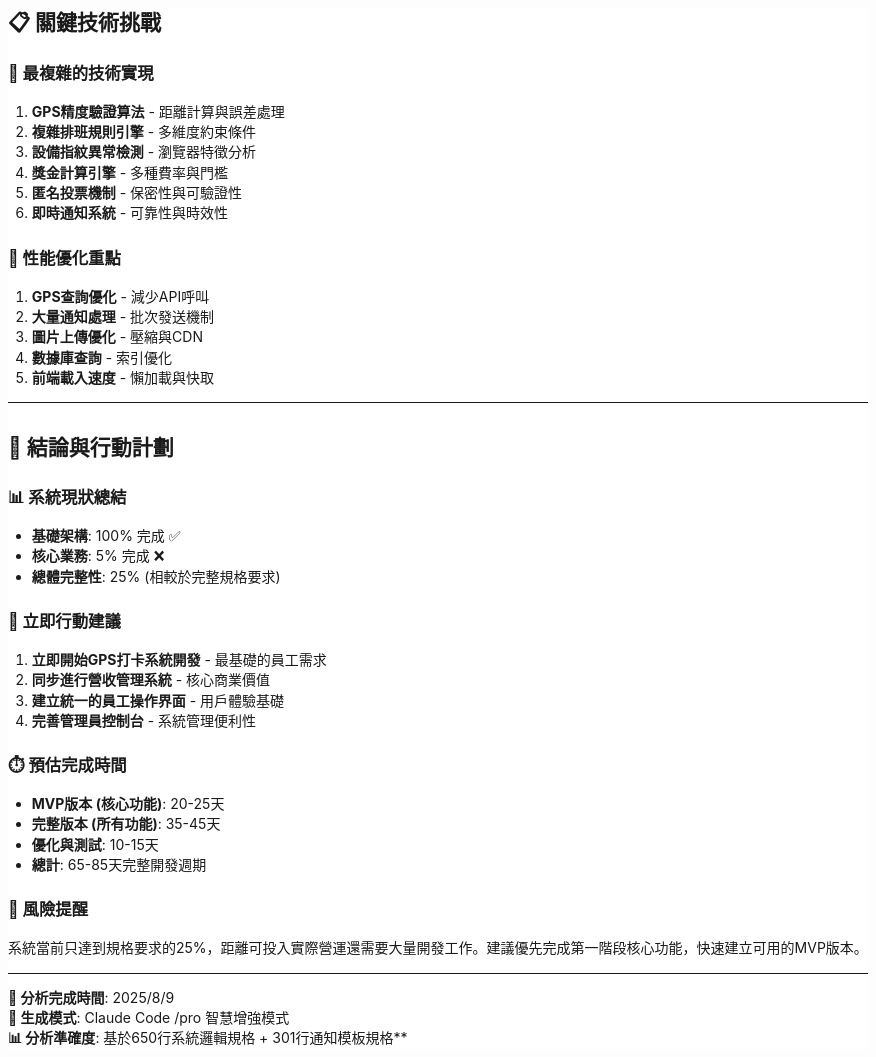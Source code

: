 ## 📋 關鍵技術挑戰

### 🎯 最複雜的技術實現
1. **GPS精度驗證算法** - 距離計算與誤差處理
2. **複雜排班規則引擎** - 多維度約束條件
3. **設備指紋異常檢測** - 瀏覽器特徵分析  
4. **獎金計算引擎** - 多種費率與門檻
5. **匿名投票機制** - 保密性與可驗證性
6. **即時通知系統** - 可靠性與時效性

### 🚀 性能優化重點
1. **GPS查詢優化** - 減少API呼叫
2. **大量通知處理** - 批次發送機制
3. **圖片上傳優化** - 壓縮與CDN
4. **數據庫查詢** - 索引優化
5. **前端載入速度** - 懶加載與快取

---

## 🏁 結論與行動計劃

### 📊 系統現狀總結
- **基礎架構**: 100% 完成 ✅
- **核心業務**: 5% 完成 ❌
- **總體完整性**: 25% (相較於完整規格要求)

### 🎯 立即行動建議
1. **立即開始GPS打卡系統開發** - 最基礎的員工需求
2. **同步進行營收管理系統** - 核心商業價值
3. **建立統一的員工操作界面** - 用戶體驗基礎
4. **完善管理員控制台** - 系統管理便利性

### ⏱️ 預估完成時間
- **MVP版本 (核心功能)**: 20-25天
- **完整版本 (所有功能)**: 35-45天  
- **優化與測試**: 10-15天
- **總計**: 65-85天完整開發週期

### 🚨 風險提醒
系統當前只達到規格要求的25%，距離可投入實際營運還需要大量開發工作。建議優先完成第一階段核心功能，快速建立可用的MVP版本。

---

**📅 分析完成時間**: 2025/8/9  
**🤖 生成模式**: Claude Code /pro 智慧增強模式  
**📊 分析準確度**: 基於650行系統邏輯規格 + 301行通知模板規格**